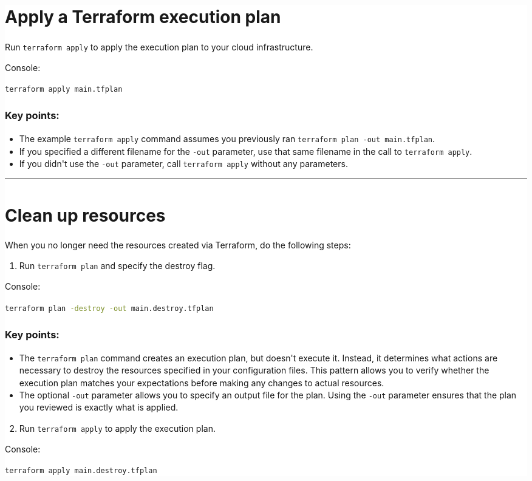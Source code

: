 # Apply a Terraform execution plan

Run `terraform apply` to apply the execution plan to your cloud infrastructure.

Console:

```bash
terraform apply main.tfplan
```

### Key points:

- The example `terraform apply` command assumes you previously ran `terraform plan -out main.tfplan`.
- If you specified a different filename for the `-out` parameter, use that same filename in the call to `terraform apply`.
- If you didn't use the `-out` parameter, call `terraform apply` without any parameters.

---

# Clean up resources

When you no longer need the resources created via Terraform, do the following steps:

1. Run `terraform plan` and specify the destroy flag.

Console:

```bash
terraform plan -destroy -out main.destroy.tfplan
```

### Key points:

- The `terraform plan` command creates an execution plan, but doesn't execute it. Instead, it determines what actions are necessary to destroy the resources specified in your configuration files. This pattern allows you to verify whether the execution plan matches your expectations before making any changes to actual resources.
- The optional `-out` parameter allows you to specify an output file for the plan. Using the `-out` parameter ensures that the plan you reviewed is exactly what is applied.

2. Run `terraform apply` to apply the execution plan.

Console:

```bash
terraform apply main.destroy.tfplan
```
